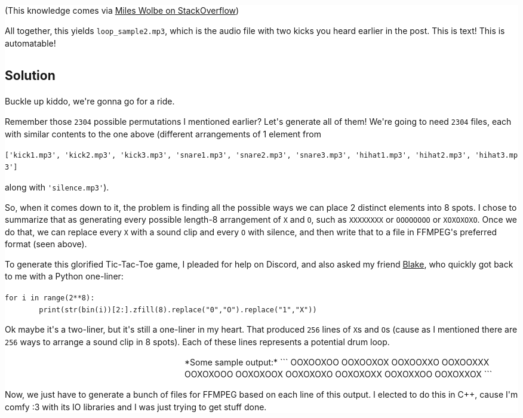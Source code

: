 (This knowledge comes via <a href="https://superuser.com/questions/314239/how-to-join-merge-many-mp3-files">Miles Wolbe on StackOverflow</a>)

All together, this yields `loop_sample2.mp3`, which is the audio file with two kicks you heard earlier in the post. This is text! This is automatable!

## Solution

Buckle up kiddo, we're gonna go for a ride.

Remember those `2304` possible permutations I mentioned earlier? Let's generate all of them!
 We're going to need `2304` files, each with similar contents to the one above (different arrangements of 1 element from
```
['kick1.mp3', 'kick2.mp3', 'kick3.mp3', 'snare1.mp3', 'snare2.mp3', 'snare3.mp3', 'hihat1.mp3', 'hihat2.mp3', 'hihat3.mp3']
```
along with `'silence.mp3'`).

So, when it comes down to it, the problem is finding all the possible ways we can place 2 distinct elements into 8 spots. I chose to summarize that as generating every possible length-8 arrangement of `X` and `O`, such as `XXXXXXXX` or `OOOOOOOO` or `XOXOXOXO`.
 Once we do that, we can replace every `X` with a sound clip and every `O` with silence, and then write that to a file in FFMPEG's preferred format (seen above).

To generate this glorified Tic-Tac-Toe game, I pleaded for help on Discord, and also asked my friend <a href="https://rvente.com/">Blake</a>, who quickly got back to me with a Python one-liner:

```python3
for i in range(2**8):
        print(str(bin(i))[2:].zfill(8).replace("0","O").replace("1","X"))
```

Ok maybe it's a two-liner, but it's still a one-liner in my heart. That produced `256` lines of `X`s and `O`s (cause as I mentioned there are `256` ways to arrange a sound clip in 8 spots). Each of these lines represents a potential drum loop.

<div style="display:inline-block; margin-left: 35%;">
*Some sample output:*
```
OOXOOXOO
OOXOOXOX
OOXOOXXO
OOXOOXXX
OOXOXOOO
OOXOXOOX
OOXOXOXO
OOXOXOXX
OOXOXXOO
OOXOXXOX
```
</div>

Now, we just have to generate a bunch of files for FFMPEG based on each line of this output.
 I elected to do this in C++, cause I'm comfy :3 with its IO libraries and I was just trying to get stuff done.
